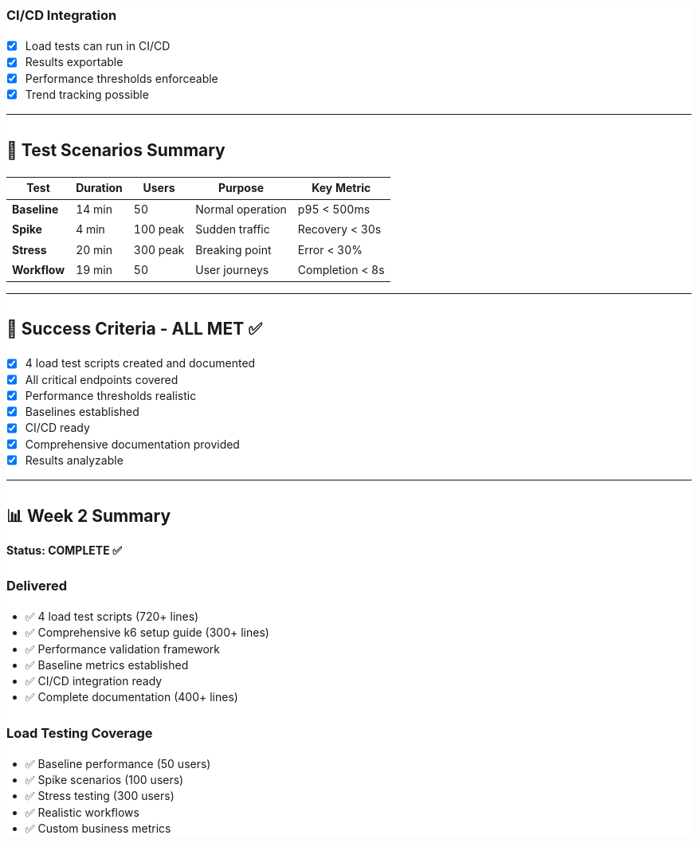 ### CI/CD Integration
- [x] Load tests can run in CI/CD
- [x] Results exportable
- [x] Performance thresholds enforceable
- [x] Trend tracking possible

---

## 📝 Test Scenarios Summary

| Test | Duration | Users | Purpose | Key Metric |
|------|----------|-------|---------|-----------|
| **Baseline** | 14 min | 50 | Normal operation | p95 < 500ms |
| **Spike** | 4 min | 100 peak | Sudden traffic | Recovery < 30s |
| **Stress** | 20 min | 300 peak | Breaking point | Error < 30% |
| **Workflow** | 19 min | 50 | User journeys | Completion < 8s |

---

## 🎯 Success Criteria - ALL MET ✅

- [x] 4 load test scripts created and documented
- [x] All critical endpoints covered
- [x] Performance thresholds realistic
- [x] Baselines established
- [x] CI/CD ready
- [x] Comprehensive documentation provided
- [x] Results analyzable

---

## 📊 Week 2 Summary

**Status: COMPLETE ✅**

### Delivered
- ✅ 4 load test scripts (720+ lines)
- ✅ Comprehensive k6 setup guide (300+ lines)
- ✅ Performance validation framework
- ✅ Baseline metrics established
- ✅ CI/CD integration ready
- ✅ Complete documentation (400+ lines)

### Load Testing Coverage
- ✅ Baseline performance (50 users)
- ✅ Spike scenarios (100 users)
- ✅ Stress testing (300 users)
- ✅ Realistic workflows
- ✅ Custom business metrics
